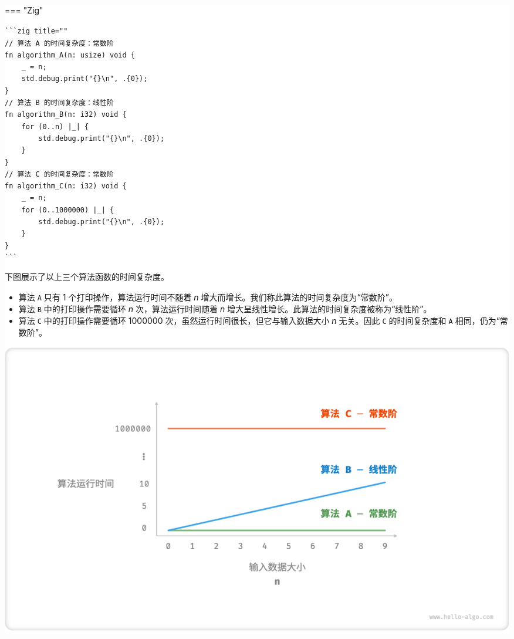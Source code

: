 === "Zig"

    ```zig title=""
    // 算法 A 的时间复杂度：常数阶
    fn algorithm_A(n: usize) void {
        _ = n;
        std.debug.print("{}\n", .{0});
    }
    // 算法 B 的时间复杂度：线性阶
    fn algorithm_B(n: i32) void {
        for (0..n) |_| {
            std.debug.print("{}\n", .{0});
        }
    }
    // 算法 C 的时间复杂度：常数阶
    fn algorithm_C(n: i32) void {
        _ = n;
        for (0..1000000) |_| { 
            std.debug.print("{}\n", .{0});
        }
    }
    ```

下图展示了以上三个算法函数的时间复杂度。

- 算法 `A` 只有 $1$ 个打印操作，算法运行时间不随着 $n$ 增大而增长。我们称此算法的时间复杂度为“常数阶”。
- 算法 `B` 中的打印操作需要循环 $n$ 次，算法运行时间随着 $n$ 增大呈线性增长。此算法的时间复杂度被称为“线性阶”。
- 算法 `C` 中的打印操作需要循环 $1000000$ 次，虽然运行时间很长，但它与输入数据大小 $n$ 无关。因此 `C` 的时间复杂度和 `A` 相同，仍为“常数阶”。

![算法 A、B 和 C 的时间增长趋势](time_complexity.assets/time_complexity_simple_example.png)
